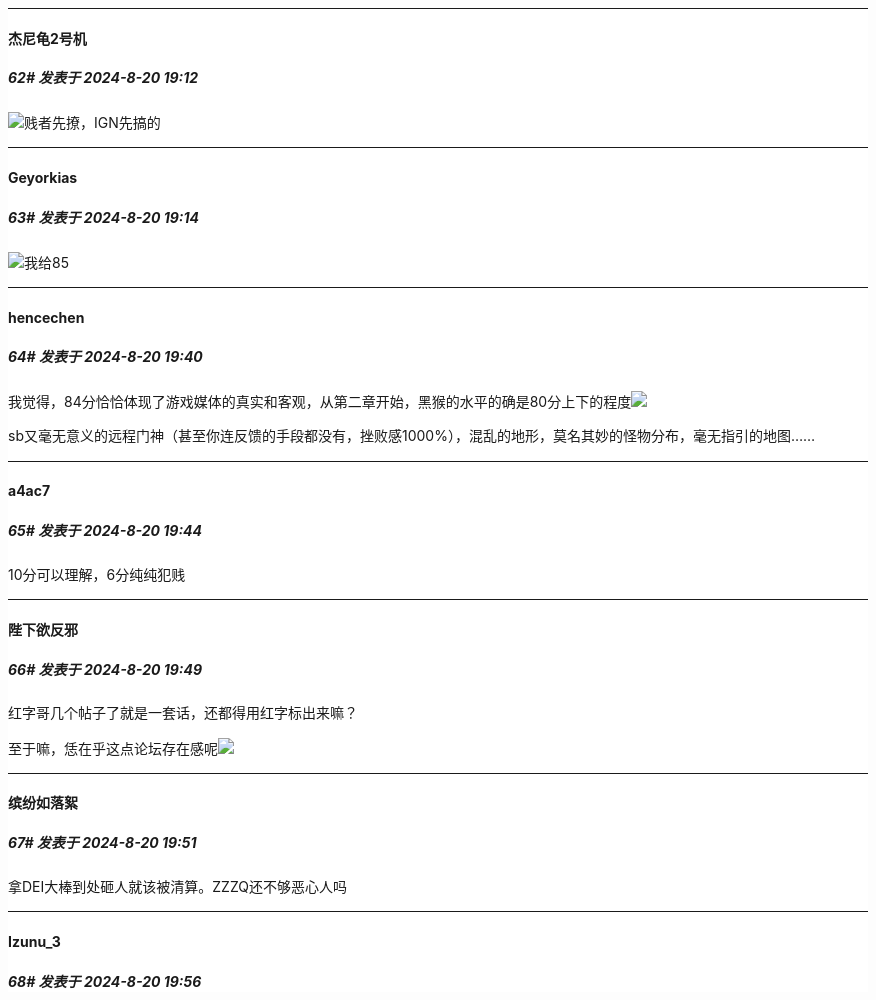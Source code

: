 
*****

####  杰尼龟2号机  
##### 62#       发表于 2024-8-20 19:12

<img src="https://static.saraba1st.com/image/smiley/face2017/053.png" referrerpolicy="no-referrer">贱者先撩，IGN先搞的

*****

####  Geyorkias  
##### 63#       发表于 2024-8-20 19:14

<img src="https://static.saraba1st.com/image/smiley/face2017/009.gif" referrerpolicy="no-referrer">我给85


*****

####  hencechen  
##### 64#       发表于 2024-8-20 19:40

我觉得，84分恰恰体现了游戏媒体的真实和客观，从第二章开始，黑猴的水平的确是80分上下的程度<img src="https://static.saraba1st.com/image/smiley/face2017/001.png" referrerpolicy="no-referrer">

sb又毫无意义的远程门神（甚至你连反馈的手段都没有，挫败感1000%），混乱的地形，莫名其妙的怪物分布，毫无指引的地图……

*****

####  a4ac7  
##### 65#       发表于 2024-8-20 19:44

10分可以理解，6分纯纯犯贱


*****

####  陛下欲反邪  
##### 66#       发表于 2024-8-20 19:49

红字哥几个帖子了就是一套话，还都得用红字标出来嘛？

至于嘛，恁在乎这点论坛存在感呢<img src="https://static.saraba1st.com/image/smiley/face2017/067.png" referrerpolicy="no-referrer">

*****

####  缤纷如落絮  
##### 67#       发表于 2024-8-20 19:51

拿DEI大棒到处砸人就该被清算。ZZZQ还不够恶心人吗


*****

####  Izunu_3  
##### 68#       发表于 2024-8-20 19:56
